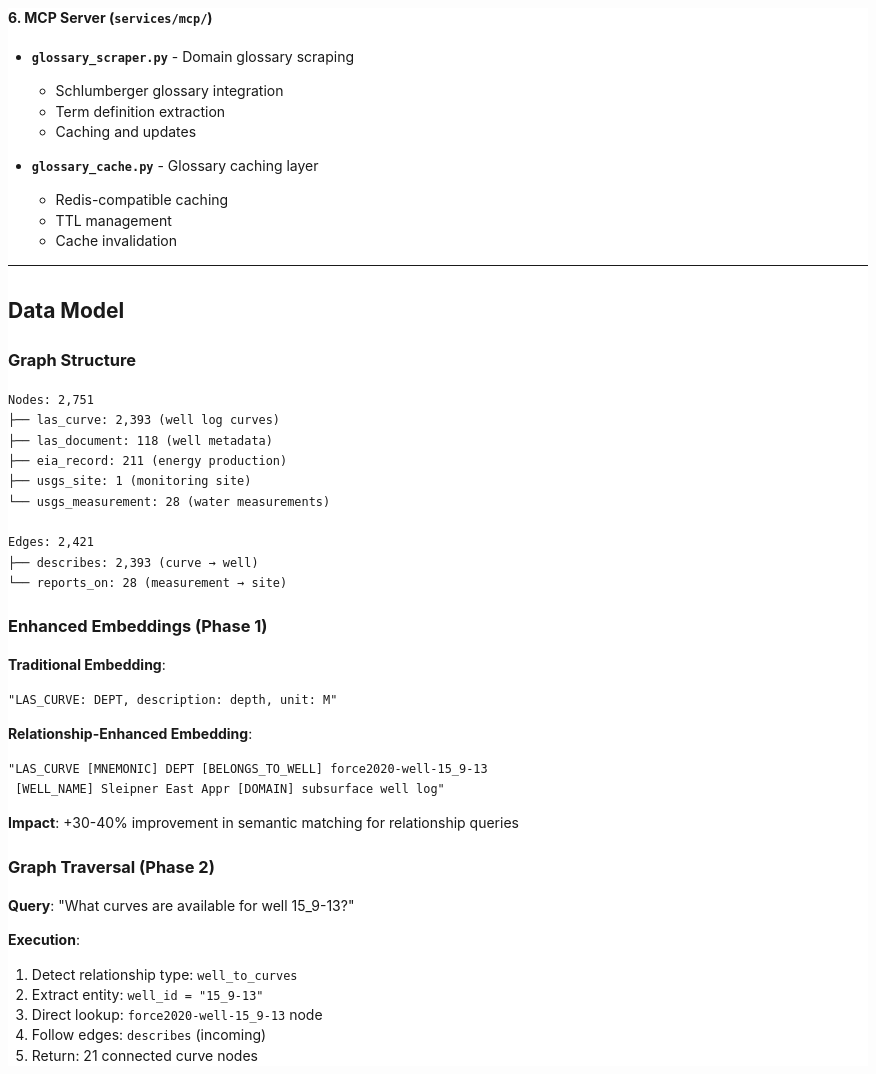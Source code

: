 #### 6. MCP Server (`services/mcp/`)

- **`glossary_scraper.py`** - Domain glossary scraping
  - Schlumberger glossary integration
  - Term definition extraction
  - Caching and updates

- **`glossary_cache.py`** - Glossary caching layer
  - Redis-compatible caching
  - TTL management
  - Cache invalidation

---

## Data Model

### Graph Structure

```
Nodes: 2,751
├── las_curve: 2,393 (well log curves)
├── las_document: 118 (well metadata)
├── eia_record: 211 (energy production)
├── usgs_site: 1 (monitoring site)
└── usgs_measurement: 28 (water measurements)

Edges: 2,421
├── describes: 2,393 (curve → well)
└── reports_on: 28 (measurement → site)
```

### Enhanced Embeddings (Phase 1)

**Traditional Embedding**:
```
"LAS_CURVE: DEPT, description: depth, unit: M"
```

**Relationship-Enhanced Embedding**:
```
"LAS_CURVE [MNEMONIC] DEPT [BELONGS_TO_WELL] force2020-well-15_9-13
 [WELL_NAME] Sleipner East Appr [DOMAIN] subsurface well log"
```

**Impact**: +30-40% improvement in semantic matching for relationship queries

### Graph Traversal (Phase 2)

**Query**: "What curves are available for well 15_9-13?"

**Execution**:
1. Detect relationship type: `well_to_curves`
2. Extract entity: `well_id = "15_9-13"`
3. Direct lookup: `force2020-well-15_9-13` node
4. Follow edges: `describes` (incoming)
5. Return: 21 connected curve nodes
